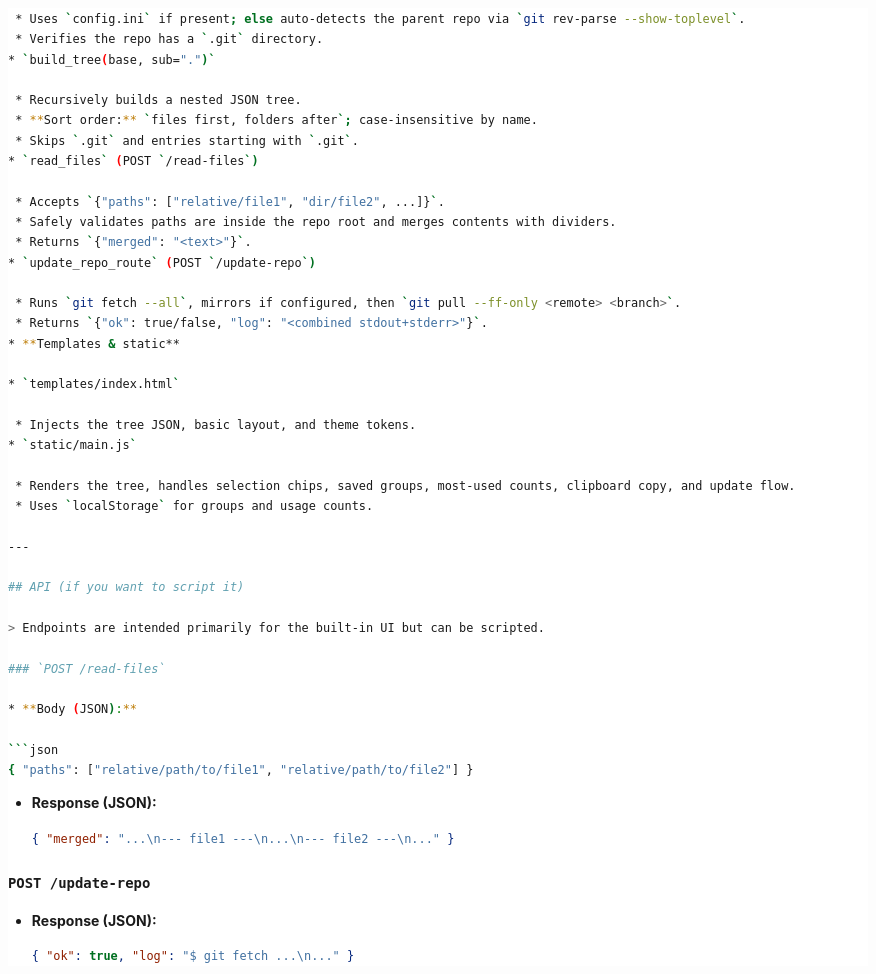    ```bash
    * Uses `config.ini` if present; else auto-detects the parent repo via `git rev-parse --show-toplevel`.
    * Verifies the repo has a `.git` directory.
  * `build_tree(base, sub=".")`

    * Recursively builds a nested JSON tree.
    * **Sort order:** `files first, folders after`; case-insensitive by name.
    * Skips `.git` and entries starting with `.git`.
  * `read_files` (POST `/read-files`)

    * Accepts `{"paths": ["relative/file1", "dir/file2", ...]}`.
    * Safely validates paths are inside the repo root and merges contents with dividers.
    * Returns `{"merged": "<text>"}`.
  * `update_repo_route` (POST `/update-repo`)

    * Runs `git fetch --all`, mirrors if configured, then `git pull --ff-only <remote> <branch>`.
    * Returns `{"ok": true/false, "log": "<combined stdout+stderr>"}`.
* **Templates & static**

  * `templates/index.html`

    * Injects the tree JSON, basic layout, and theme tokens.
  * `static/main.js`

    * Renders the tree, handles selection chips, saved groups, most-used counts, clipboard copy, and update flow.
    * Uses `localStorage` for groups and usage counts.

---

## API (if you want to script it)

> Endpoints are intended primarily for the built-in UI but can be scripted.

### `POST /read-files`

* **Body (JSON):**

  ```json
  { "paths": ["relative/path/to/file1", "relative/path/to/file2"] }
  ```
* **Response (JSON):**

  ```json
  { "merged": "...\n--- file1 ---\n...\n--- file2 ---\n..." }
  ```

### `POST /update-repo`

* **Response (JSON):**

  ```json
  { "ok": true, "log": "$ git fetch ...\n..." }
  ```
